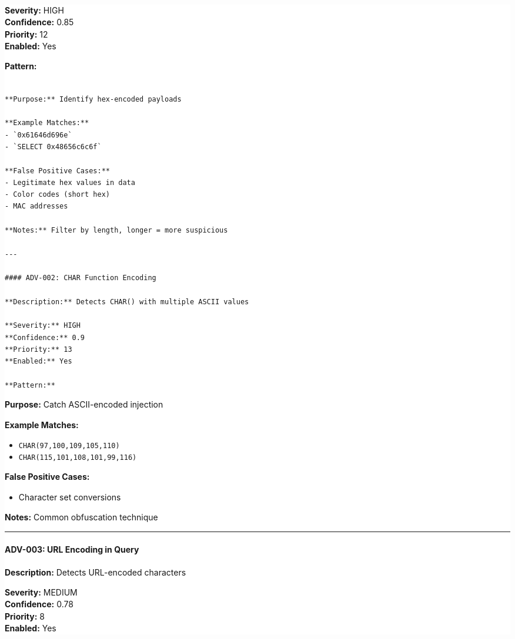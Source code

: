 **Severity:** HIGH  
**Confidence:** 0.85  
**Priority:** 12  
**Enabled:** Yes

**Pattern:**
``````

**Purpose:** Identify hex-encoded payloads

**Example Matches:**
- `0x61646d696e`
- `SELECT 0x48656c6c6f`

**False Positive Cases:**
- Legitimate hex values in data
- Color codes (short hex)
- MAC addresses

**Notes:** Filter by length, longer = more suspicious

---

#### ADV-002: CHAR Function Encoding

**Description:** Detects CHAR() with multiple ASCII values

**Severity:** HIGH  
**Confidence:** 0.9  
**Priority:** 13  
**Enabled:** Yes

**Pattern:**
``````

**Purpose:** Catch ASCII-encoded injection

**Example Matches:**
- `CHAR(97,100,109,105,110)`
- `CHAR(115,101,108,101,99,116)`

**False Positive Cases:**
- Character set conversions

**Notes:** Common obfuscation technique

---

#### ADV-003: URL Encoding in Query

**Description:** Detects URL-encoded characters

**Severity:** MEDIUM  
**Confidence:** 0.78  
**Priority:** 8  
**Enabled:** Yes
